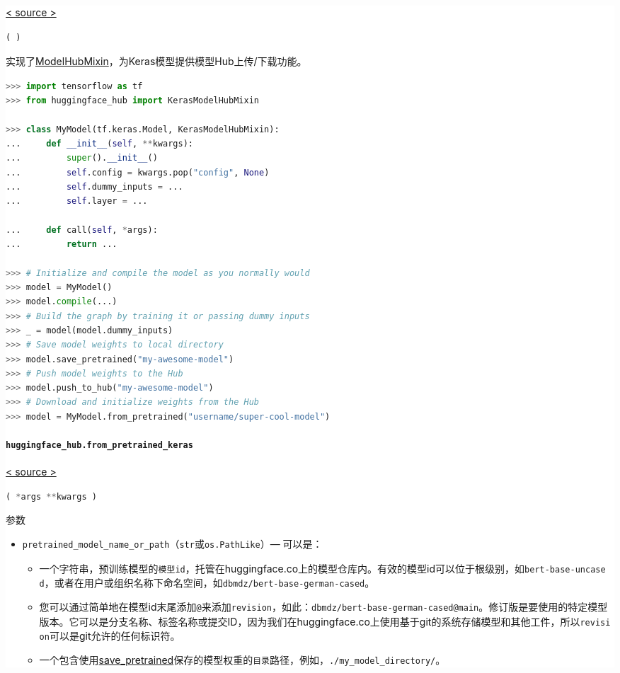 [< source >](https://github.com/huggingface/huggingface_hub/blob/v0.20.3/src/huggingface_hub/keras_mixin.py#L397)

```py
( )
```

实现了[ModelHubMixin](/docs/huggingface_hub/v0.20.3/en/package_reference/mixins#huggingface_hub.ModelHubMixin)，为Keras模型提供模型Hub上传/下载功能。

```py
>>> import tensorflow as tf
>>> from huggingface_hub import KerasModelHubMixin

>>> class MyModel(tf.keras.Model, KerasModelHubMixin):
...     def __init__(self, **kwargs):
...         super().__init__()
...         self.config = kwargs.pop("config", None)
...         self.dummy_inputs = ...
...         self.layer = ...

...     def call(self, *args):
...         return ...

>>> # Initialize and compile the model as you normally would
>>> model = MyModel()
>>> model.compile(...)
>>> # Build the graph by training it or passing dummy inputs
>>> _ = model(model.dummy_inputs)
>>> # Save model weights to local directory
>>> model.save_pretrained("my-awesome-model")
>>> # Push model weights to the Hub
>>> model.push_to_hub("my-awesome-model")
>>> # Download and initialize weights from the Hub
>>> model = MyModel.from_pretrained("username/super-cool-model")
```

#### `huggingface_hub.from_pretrained_keras`

[< source >](https://github.com/huggingface/huggingface_hub/blob/v0.20.3/src/huggingface_hub/keras_mixin.py#L216)

```py
( *args **kwargs )
```

参数

+   `pretrained_model_name_or_path`（`str`或`os.PathLike`）— 可以是：

    +   一个字符串，预训练模型的`模型id`，托管在huggingface.co上的模型仓库内。有效的模型id可以位于根级别，如`bert-base-uncased`，或者在用户或组织名称下命名空间，如`dbmdz/bert-base-german-cased`。

    +   您可以通过简单地在模型id末尾添加`@`来添加`revision`，如此：`dbmdz/bert-base-german-cased@main`。修订版是要使用的特定模型版本。它可以是分支名称、标签名称或提交ID，因为我们在huggingface.co上使用基于git的系统存储模型和其他工件，所以`revision`可以是git允许的任何标识符。

    +   一个包含使用[save_pretrained](https://huggingface.co/docs/transformers/v4.36.2/en/main_classes/model#transformers.PreTrainedModel.save_pretrained)保存的模型权重的`目录`路径，例如，`./my_model_directory/`。
